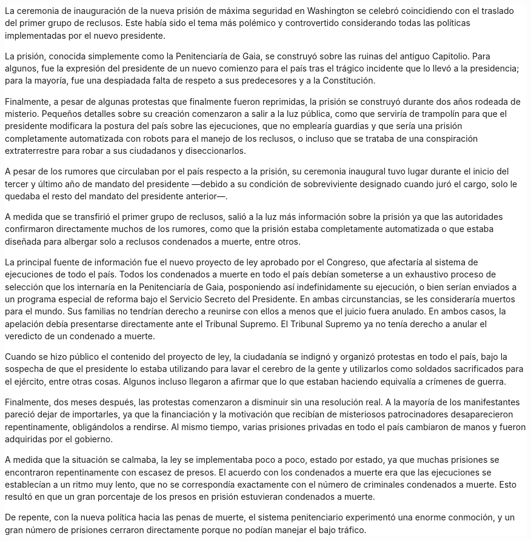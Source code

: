 
La ceremonia de inauguración de la nueva prisión de máxima seguridad en Washington se celebró coincidiendo con el traslado del primer grupo de reclusos. Este había sido el tema más polémico y controvertido considerando todas las políticas implementadas por el nuevo presidente.

La prisión, conocida simplemente como la Penitenciaría de Gaia, se construyó sobre las ruinas del antiguo Capitolio. Para algunos, fue la expresión del presidente de un nuevo comienzo para el país tras el trágico incidente que lo llevó a la presidencia; para la mayoría, fue una despiadada falta de respeto a sus predecesores y a la Constitución.

Finalmente, a pesar de algunas protestas que finalmente fueron reprimidas, la prisión se construyó durante dos años rodeada de misterio. Pequeños detalles sobre su creación comenzaron a salir a la luz pública, como que serviría de trampolín para que el presidente modificara la postura del país sobre las ejecuciones, que no emplearía guardias y que sería una prisión completamente automatizada con robots para el manejo de los reclusos, o incluso que se trataba de una conspiración extraterrestre para robar a sus ciudadanos y diseccionarlos.

A pesar de los rumores que circulaban por el país respecto a la prisión, su ceremonia inaugural tuvo lugar durante el inicio del tercer y último año de mandato del presidente —debido a su condición de sobreviviente designado cuando juró el cargo, solo le quedaba el resto del mandato del presidente anterior—.

A medida que se transfirió el primer grupo de reclusos, salió a la luz más información sobre la prisión ya que las autoridades confirmaron directamente muchos de los rumores, como que la prisión estaba completamente automatizada o que estaba diseñada para albergar solo a reclusos condenados a muerte, entre otros.

La principal fuente de información fue el nuevo proyecto de ley aprobado por el Congreso, que afectaría al sistema de ejecuciones de todo el país. Todos los condenados a muerte en todo el país debían someterse a un exhaustivo proceso de selección que los internaría en la Penitenciaría de Gaia, posponiendo así indefinidamente su ejecución, o bien serían enviados a un programa especial de reforma bajo el Servicio Secreto del Presidente. En ambas circunstancias, se les consideraría muertos para el mundo. Sus familias no tendrían derecho a reunirse con ellos a menos que el juicio fuera anulado. En ambos casos, la apelación debía presentarse directamente ante el Tribunal Supremo. El Tribunal Supremo ya no tenía derecho a anular el veredicto de un condenado a muerte.

Cuando se hizo público el contenido del proyecto de ley, la ciudadanía se indignó y organizó protestas en todo el país, bajo la sospecha de que el presidente lo estaba utilizando para lavar el cerebro de la gente y utilizarlos como soldados sacrificados para el ejército, entre otras cosas. Algunos incluso llegaron a afirmar que lo que estaban haciendo equivalía a crímenes de guerra.

Finalmente, dos meses después, las protestas comenzaron a disminuir sin una resolución real. A la mayoría de los manifestantes pareció dejar de importarles, ya que la financiación y la motivación que recibían de misteriosos patrocinadores desaparecieron repentinamente, obligándolos a rendirse. Al mismo tiempo, varias prisiones privadas en todo el país cambiaron de manos y fueron adquiridas por el gobierno.

A medida que la situación se calmaba, la ley se implementaba poco a poco, estado por estado, ya que muchas prisiones se encontraron repentinamente con escasez de presos. El acuerdo con los condenados a muerte era que las ejecuciones se establecían a un ritmo muy lento, que no se correspondía exactamente con el número de criminales condenados a muerte. Esto resultó en que un gran porcentaje de los presos en prisión estuvieran condenados a muerte.

De repente, con la nueva política hacia las penas de muerte, el sistema penitenciario experimentó una enorme conmoción, y un gran número de prisiones cerraron directamente porque no podían manejar el bajo tráfico.
